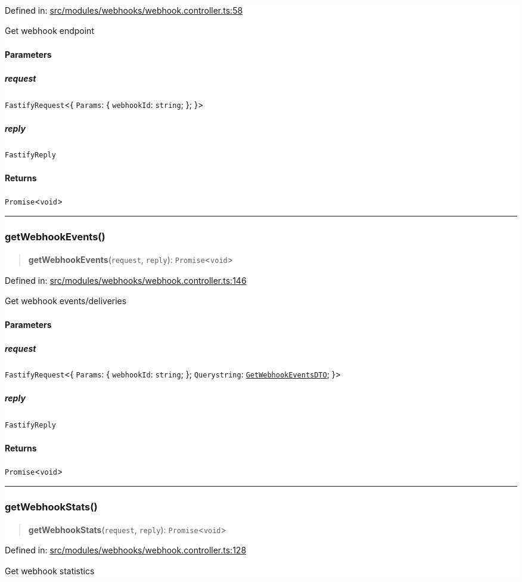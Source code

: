 Defined in: [src/modules/webhooks/webhook.controller.ts:58](https://github.com/maemreyo/saas-4cus-nodejs/blob/2a5b3f3aa11335dfa561e80e1feabb8e6084261e/src/modules/webhooks/webhook.controller.ts#L58)

Get webhook endpoint

#### Parameters

##### request

`FastifyRequest`\<\{ `Params`: \{ `webhookId`: `string`; \}; \}\>

##### reply

`FastifyReply`

#### Returns

`Promise`\<`void`\>

***

### getWebhookEvents()

> **getWebhookEvents**(`request`, `reply`): `Promise`\<`void`\>

Defined in: [src/modules/webhooks/webhook.controller.ts:146](https://github.com/maemreyo/saas-4cus-nodejs/blob/2a5b3f3aa11335dfa561e80e1feabb8e6084261e/src/modules/webhooks/webhook.controller.ts#L146)

Get webhook events/deliveries

#### Parameters

##### request

`FastifyRequest`\<\{ `Params`: \{ `webhookId`: `string`; \}; `Querystring`: [`GetWebhookEventsDTO`](../../webhook.dto/classes/GetWebhookEventsDTO.md); \}\>

##### reply

`FastifyReply`

#### Returns

`Promise`\<`void`\>

***

### getWebhookStats()

> **getWebhookStats**(`request`, `reply`): `Promise`\<`void`\>

Defined in: [src/modules/webhooks/webhook.controller.ts:128](https://github.com/maemreyo/saas-4cus-nodejs/blob/2a5b3f3aa11335dfa561e80e1feabb8e6084261e/src/modules/webhooks/webhook.controller.ts#L128)

Get webhook statistics
